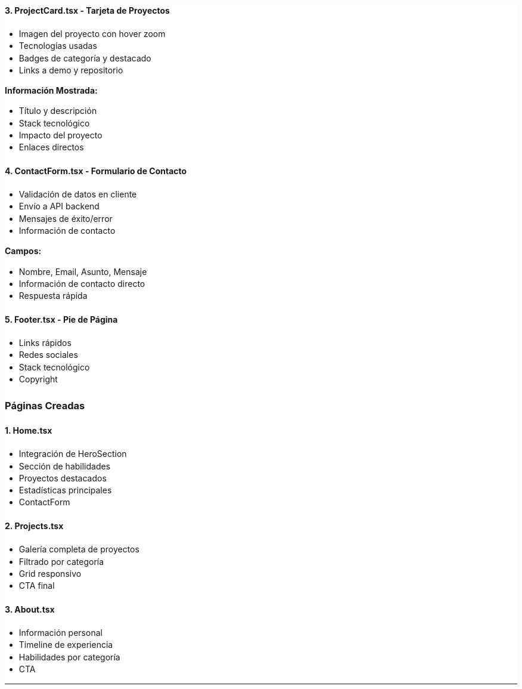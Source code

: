 #### 3. **ProjectCard.tsx** - Tarjeta de Proyectos
- Imagen del proyecto con hover zoom
- Tecnologías usadas
- Badges de categoría y destacado
- Links a demo y repositorio

**Información Mostrada:**
- Título y descripción
- Stack tecnológico
- Impacto del proyecto
- Enlaces directos

#### 4. **ContactForm.tsx** - Formulario de Contacto
- Validación de datos en cliente
- Envío a API backend
- Mensajes de éxito/error
- Información de contacto

**Campos:**
- Nombre, Email, Asunto, Mensaje
- Información de contacto directo
- Respuesta rápida

#### 5. **Footer.tsx** - Pie de Página
- Links rápidos
- Redes sociales
- Stack tecnológico
- Copyright

### Páginas Creadas

#### 1. **Home.tsx**
- Integración de HeroSection
- Sección de habilidades
- Proyectos destacados
- Estadísticas principales
- ContactForm

#### 2. **Projects.tsx**
- Galería completa de proyectos
- Filtrado por categoría
- Grid responsivo
- CTA final

#### 3. **About.tsx**
- Información personal
- Timeline de experiencia
- Habilidades por categoría
- CTA

---
